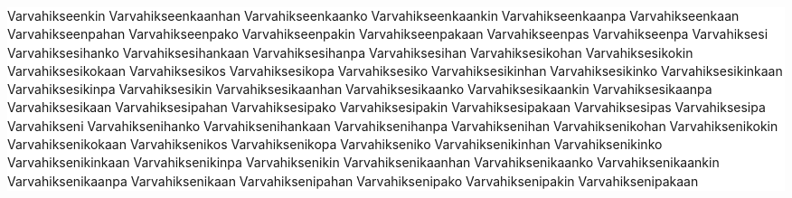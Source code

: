 Varvahikseenkin
Varvahikseenkaanhan
Varvahikseenkaanko
Varvahikseenkaankin
Varvahikseenkaanpa
Varvahikseenkaan
Varvahikseenpahan
Varvahikseenpako
Varvahikseenpakin
Varvahikseenpakaan
Varvahikseenpas
Varvahikseenpa
Varvahiksesi
Varvahiksesihanko
Varvahiksesihankaan
Varvahiksesihanpa
Varvahiksesihan
Varvahiksesikohan
Varvahiksesikokin
Varvahiksesikokaan
Varvahiksesikos
Varvahiksesikopa
Varvahiksesiko
Varvahiksesikinhan
Varvahiksesikinko
Varvahiksesikinkaan
Varvahiksesikinpa
Varvahiksesikin
Varvahiksesikaanhan
Varvahiksesikaanko
Varvahiksesikaankin
Varvahiksesikaanpa
Varvahiksesikaan
Varvahiksesipahan
Varvahiksesipako
Varvahiksesipakin
Varvahiksesipakaan
Varvahiksesipas
Varvahiksesipa
Varvahikseni
Varvahiksenihanko
Varvahiksenihankaan
Varvahiksenihanpa
Varvahiksenihan
Varvahiksenikohan
Varvahiksenikokin
Varvahiksenikokaan
Varvahiksenikos
Varvahiksenikopa
Varvahikseniko
Varvahiksenikinhan
Varvahiksenikinko
Varvahiksenikinkaan
Varvahiksenikinpa
Varvahiksenikin
Varvahiksenikaanhan
Varvahiksenikaanko
Varvahiksenikaankin
Varvahiksenikaanpa
Varvahiksenikaan
Varvahiksenipahan
Varvahiksenipako
Varvahiksenipakin
Varvahiksenipakaan